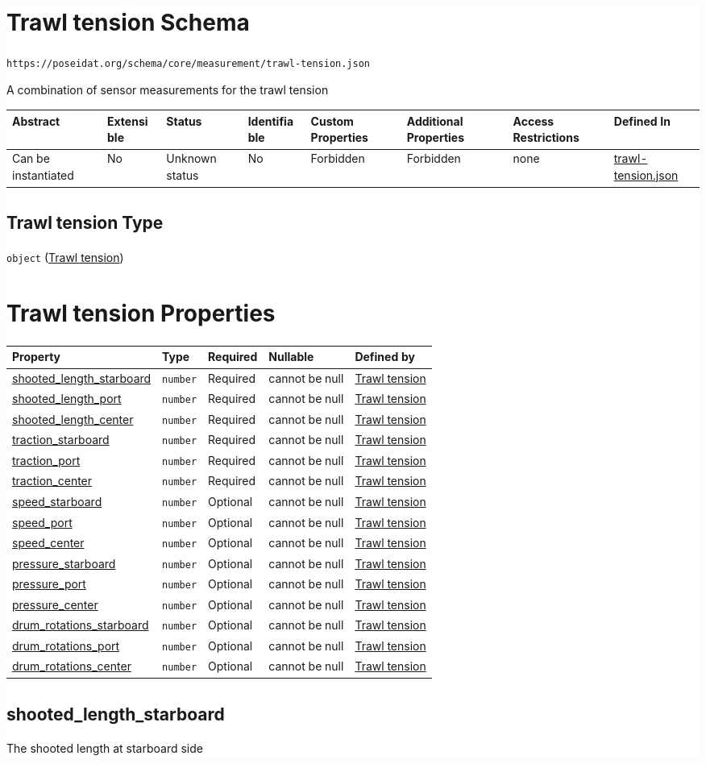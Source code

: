 # Trawl tension Schema

```txt
https://poseidat.org/schema/core/measurement/trawl-tension.json
```

A combination of sensor measurements for the trawl tension

| Abstract            | Extensible | Status         | Identifiable | Custom Properties | Additional Properties | Access Restrictions | Defined In                                                                               |
| :------------------ | :--------- | :------------- | :----------- | :---------------- | :-------------------- | :------------------ | :--------------------------------------------------------------------------------------- |
| Can be instantiated | No         | Unknown status | No           | Forbidden         | Forbidden             | none                | [trawl-tension.json](schemas/core/measurement/trawl-tension.json "open original schema") |

## Trawl tension Type

`object` ([Trawl tension](trawl-tension.md))

# Trawl tension Properties

| Property                                              | Type     | Required | Nullable       | Defined by                                                                                                                                                                   |
| :---------------------------------------------------- | :------- | :------- | :------------- | :--------------------------------------------------------------------------------------------------------------------------------------------------------------------------- |
| [shooted_length_starboard](#shooted_length_starboard) | `number` | Required | cannot be null | [Trawl tension](trawl-tension-properties-shooted_length_starboard.md "https://poseidat.org/schema/core/measurement/trawl-tension.json#/properties/shooted_length_starboard") |
| [shooted_length_port](#shooted_length_port)           | `number` | Required | cannot be null | [Trawl tension](trawl-tension-properties-shooted_length_port.md "https://poseidat.org/schema/core/measurement/trawl-tension.json#/properties/shooted_length_port")           |
| [shooted_length_center](#shooted_length_center)       | `number` | Required | cannot be null | [Trawl tension](trawl-tension-properties-shooted_length_center.md "https://poseidat.org/schema/core/measurement/trawl-tension.json#/properties/shooted_length_center")       |
| [traction_starboard](#traction_starboard)             | `number` | Required | cannot be null | [Trawl tension](trawl-tension-properties-traction_starboard.md "https://poseidat.org/schema/core/measurement/trawl-tension.json#/properties/traction_starboard")             |
| [traction_port](#traction_port)                       | `number` | Required | cannot be null | [Trawl tension](trawl-tension-properties-traction_port.md "https://poseidat.org/schema/core/measurement/trawl-tension.json#/properties/traction_port")                       |
| [traction_center](#traction_center)                   | `number` | Required | cannot be null | [Trawl tension](trawl-tension-properties-traction_center.md "https://poseidat.org/schema/core/measurement/trawl-tension.json#/properties/traction_center")                   |
| [speed_starboard](#speed_starboard)                   | `number` | Optional | cannot be null | [Trawl tension](trawl-tension-properties-speed_starboard.md "https://poseidat.org/schema/core/measurement/trawl-tension.json#/properties/speed_starboard")                   |
| [speed_port](#speed_port)                             | `number` | Optional | cannot be null | [Trawl tension](trawl-tension-properties-speed_port.md "https://poseidat.org/schema/core/measurement/trawl-tension.json#/properties/speed_port")                             |
| [speed_center](#speed_center)                         | `number` | Optional | cannot be null | [Trawl tension](trawl-tension-properties-speed_center.md "https://poseidat.org/schema/core/measurement/trawl-tension.json#/properties/speed_center")                         |
| [pressure_starboard](#pressure_starboard)             | `number` | Optional | cannot be null | [Trawl tension](trawl-tension-properties-pressure_starboard.md "https://poseidat.org/schema/core/measurement/trawl-tension.json#/properties/pressure_starboard")             |
| [pressure_port](#pressure_port)                       | `number` | Optional | cannot be null | [Trawl tension](trawl-tension-properties-pressure_port.md "https://poseidat.org/schema/core/measurement/trawl-tension.json#/properties/pressure_port")                       |
| [pressure_center](#pressure_center)                   | `number` | Optional | cannot be null | [Trawl tension](trawl-tension-properties-pressure_center.md "https://poseidat.org/schema/core/measurement/trawl-tension.json#/properties/pressure_center")                   |
| [drum_rotations_starboard](#drum_rotations_starboard) | `number` | Optional | cannot be null | [Trawl tension](trawl-tension-properties-drum_rotations_starboard.md "https://poseidat.org/schema/core/measurement/trawl-tension.json#/properties/drum_rotations_starboard") |
| [drum_rotations_port](#drum_rotations_port)           | `number` | Optional | cannot be null | [Trawl tension](trawl-tension-properties-drum_rotations_port.md "https://poseidat.org/schema/core/measurement/trawl-tension.json#/properties/drum_rotations_port")           |
| [drum_rotations_center](#drum_rotations_center)       | `number` | Optional | cannot be null | [Trawl tension](trawl-tension-properties-drum_rotations_center.md "https://poseidat.org/schema/core/measurement/trawl-tension.json#/properties/drum_rotations_center")       |

## shooted_length_starboard

The shooted length at starboard side
